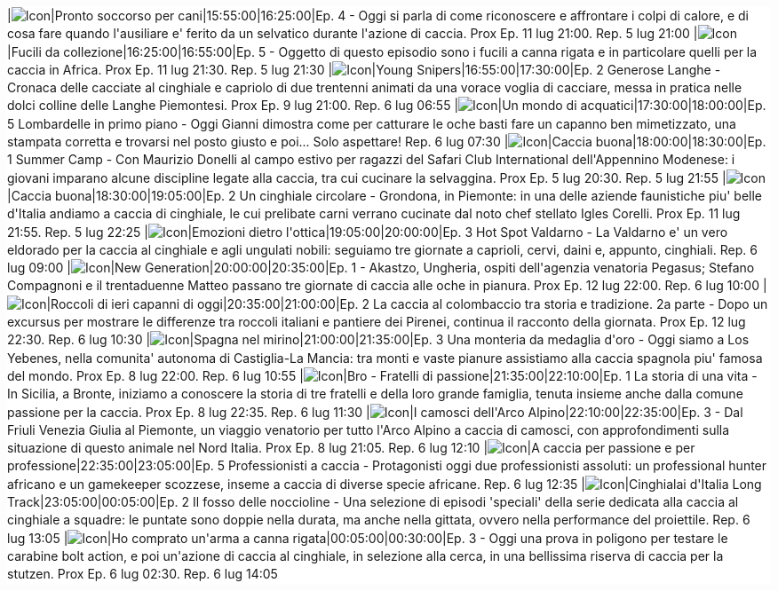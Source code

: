 |![Icon](https://guidatv.sky.it/uuid/2c57eef7-d373-40d8-94c0-55b0eacdd6bb/cover?md5ChecksumParam=d32d7bcaf41cf85d7377fa7547e4119f)|Pronto soccorso per cani|15:55:00|16:25:00|Ep. 4 - Oggi si parla di come riconoscere e affrontare i colpi di calore, e di cosa fare quando l&#039;ausiliare e&#039; ferito da un selvatico durante l&#039;azione di caccia. Prox Ep. 11 lug 21:00. Rep. 5 lug 21:00
|![Icon](https://guidatv.sky.it/uuid/35d11d42-9170-4407-89d6-b43621153e89/cover?md5ChecksumParam=b358595496914522c68cd60aa0ab8849)|Fucili da collezione|16:25:00|16:55:00|Ep. 5 - Oggetto di questo episodio sono i fucili a canna rigata e in particolare quelli per la caccia in Africa. Prox Ep. 11 lug 21:30. Rep. 5 lug 21:30
|![Icon](https://guidatv.sky.it/uuid/0028e44c-7fe5-4671-9148-a7c1891e5e98/cover?md5ChecksumParam=27179b637dcdff04e594f41a5f8d1574)|Young Snipers|16:55:00|17:30:00|Ep. 2 Generose Langhe - Cronaca delle cacciate al cinghiale e capriolo di due trentenni animati da una vorace voglia di cacciare, messa in pratica nelle dolci colline delle Langhe Piemontesi. Prox Ep. 9 lug 21:00. Rep. 6 lug 06:55
|![Icon](https://guidatv.sky.it/uuid/67b90105-8abb-48d9-aee1-121d42126210/cover?md5ChecksumParam=fd15f09a864fca50aedbf8d6f5a39dcf)|Un mondo di acquatici|17:30:00|18:00:00|Ep. 5 Lombardelle in primo piano - Oggi Gianni dimostra come per catturare le oche basti fare un capanno ben mimetizzato, una stampata corretta e trovarsi nel posto giusto e poi... Solo aspettare! Rep. 6 lug 07:30
|![Icon](https://guidatv.sky.it/uuid/3f91bf92-3077-4e8b-899f-49b5e2450aa3/cover?md5ChecksumParam=6feeb6031309efe8a04a4ebc26a7c165)|Caccia buona|18:00:00|18:30:00|Ep. 1 Summer Camp - Con Maurizio Donelli al campo estivo per ragazzi del Safari Club International dell&#039;Appennino Modenese: i giovani imparano alcune discipline legate alla caccia, tra cui cucinare la selvaggina. Prox Ep. 5 lug 20:30. Rep. 5 lug 21:55
|![Icon](https://guidatv.sky.it/uuid/3f91bf92-3077-4e8b-899f-49b5e2450aa3/cover?md5ChecksumParam=6feeb6031309efe8a04a4ebc26a7c165)|Caccia buona|18:30:00|19:05:00|Ep. 2 Un cinghiale circolare - Grondona, in Piemonte: in una delle aziende faunistiche piu&#039; belle d&#039;Italia andiamo a caccia di cinghiale, le cui prelibate carni verrano cucinate dal noto chef stellato Igles Corelli. Prox Ep. 11 lug 21:55. Rep. 5 lug 22:25
|![Icon](https://guidatv.sky.it/uuid/050e43a4-c0c3-4183-891c-c0cca6e3fee0/cover?md5ChecksumParam=4d0f713a6fa7fdbf472cc7099d7dfa8f)|Emozioni dietro l&#039;ottica|19:05:00|20:00:00|Ep. 3 Hot Spot Valdarno - La Valdarno e&#039; un vero eldorado per la caccia al cinghiale e agli ungulati nobili: seguiamo tre giornate a caprioli, cervi, daini e, appunto, cinghiali. Rep. 6 lug 09:00
|![Icon](https://guidatv.sky.it/uuid/0536861e-5632-44db-93a5-bfc81e262bf6/cover?md5ChecksumParam=8f8d3c4a468b9c08ade74083a77698fe)|New Generation|20:00:00|20:35:00|Ep. 1 - Akastzo, Ungheria, ospiti dell&#039;agenzia venatoria Pegasus; Stefano Compagnoni e il trentaduenne Matteo passano tre giornate di caccia alle oche in pianura. Prox Ep. 12 lug 22:00. Rep. 6 lug 10:00
|![Icon](https://guidatv.sky.it/uuid/1938e9ff-b4c9-4eaa-9f79-f669a84112be/cover?md5ChecksumParam=ce1626fcdb145603039bed60396350f5)|Roccoli di ieri capanni di oggi|20:35:00|21:00:00|Ep. 2 La caccia al colombaccio tra storia e tradizione. 2a parte - Dopo un excursus per mostrare le differenze tra roccoli italiani e pantiere dei Pirenei, continua il racconto della giornata. Prox Ep. 12 lug 22:30. Rep. 6 lug 10:30
|![Icon](https://guidatv.sky.it/uuid/277e7072-422e-46fd-b5b2-2f54438df70d/cover?md5ChecksumParam=9a271b4ff525fea228a5c9f0cd97c60f)|Spagna nel mirino|21:00:00|21:35:00|Ep. 3 Una monteria da medaglia d&#039;oro - Oggi siamo a Los Yebenes, nella comunita&#039; autonoma di Castiglia-La Mancia: tra monti e vaste pianure assistiamo alla caccia spagnola piu&#039; famosa del mondo. Prox Ep. 8 lug 22:00. Rep. 6 lug 10:55
|![Icon](https://guidatv.sky.it/uuid/232cdf31-7665-491f-9046-1af5ddf21c2a/cover?md5ChecksumParam=1a9b5ada5ccacb40ed916164ea6f09c2)|Bro - Fratelli di passione|21:35:00|22:10:00|Ep. 1 La storia di una vita - In Sicilia, a Bronte, iniziamo a conoscere la storia di tre fratelli e della loro grande famiglia, tenuta insieme anche dalla comune passione per la caccia. Prox Ep. 8 lug 22:35. Rep. 6 lug 11:30
|![Icon](https://guidatv.sky.it/uuid/1a4986e7-6f90-4518-8524-d47790375f17/cover?md5ChecksumParam=077e9bc1e2b46f2e40e9fc3846d62144)|I camosci dell&#039;Arco Alpino|22:10:00|22:35:00|Ep. 3 - Dal Friuli Venezia Giulia al Piemonte, un viaggio venatorio per tutto l&#039;Arco Alpino a caccia di camosci, con approfondimenti sulla situazione di questo animale nel Nord Italia. Prox Ep. 8 lug 21:05. Rep. 6 lug 12:10
|![Icon](https://guidatv.sky.it/uuid/1c529487-619b-4d9f-b305-814698abdcee/cover?md5ChecksumParam=ab130070759e63fddbd8cec35effc619)|A caccia per passione e per professione|22:35:00|23:05:00|Ep. 5 Professionisti a caccia - Protagonisti oggi due professionisti assoluti: un professional hunter africano e un gamekeeper scozzese, inseme a caccia di diverse specie africane. Rep. 6 lug 12:35
|![Icon](https://guidatv.sky.it/uuid/7839af65-e4ca-4b63-9aca-2adb95ea4ee0/cover?md5ChecksumParam=aa2839fb7616f06e1c9efbe80c86f430)|Cinghialai d&#039;Italia Long Track|23:05:00|00:05:00|Ep. 2 Il fosso delle noccioline - Una selezione di episodi &#039;speciali&#039; della serie dedicata alla caccia al cinghiale a squadre: le puntate sono doppie nella durata, ma anche nella gittata, ovvero nella performance del proiettile. Rep. 6 lug 13:05
|![Icon](https://guidatv.sky.it/uuid/2b334d87-dc8b-476b-bd54-1066c6fc7ebb/cover?md5ChecksumParam=7b43fe06f88e14dc29f0d273d8347412)|Ho comprato un&#039;arma a canna rigata|00:05:00|00:30:00|Ep. 3 - Oggi una prova in poligono per testare le carabine bolt action, e poi un&#039;azione di caccia al cinghiale, in selezione alla cerca, in una bellissima riserva di caccia per la stutzen. Prox Ep. 6 lug 02:30. Rep. 6 lug 14:05
